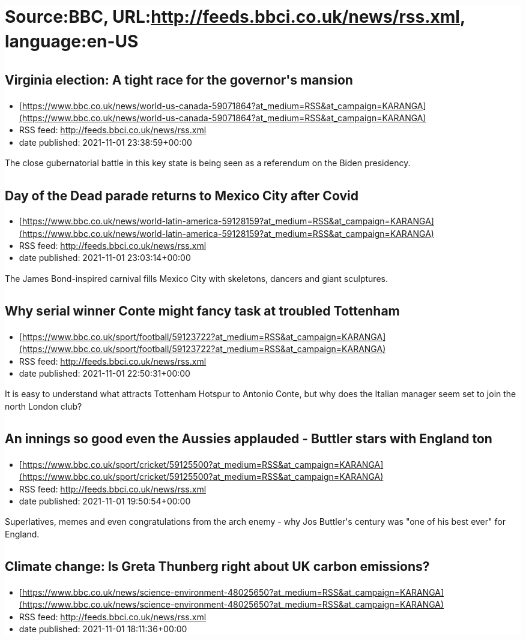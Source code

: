 # Source:BBC, URL:http://feeds.bbci.co.uk/news/rss.xml, language:en-US

## Virginia election: A tight race for the governor's mansion
 - [https://www.bbc.co.uk/news/world-us-canada-59071864?at_medium=RSS&at_campaign=KARANGA](https://www.bbc.co.uk/news/world-us-canada-59071864?at_medium=RSS&at_campaign=KARANGA)
 - RSS feed: http://feeds.bbci.co.uk/news/rss.xml
 - date published: 2021-11-01 23:38:59+00:00

The close gubernatorial battle in this key state is being seen as a referendum on the Biden presidency.

## Day of the Dead parade returns to Mexico City after Covid
 - [https://www.bbc.co.uk/news/world-latin-america-59128159?at_medium=RSS&at_campaign=KARANGA](https://www.bbc.co.uk/news/world-latin-america-59128159?at_medium=RSS&at_campaign=KARANGA)
 - RSS feed: http://feeds.bbci.co.uk/news/rss.xml
 - date published: 2021-11-01 23:03:14+00:00

The James Bond-inspired carnival fills Mexico City with skeletons, dancers and giant sculptures.

## Why serial winner Conte might fancy task at troubled Tottenham
 - [https://www.bbc.co.uk/sport/football/59123722?at_medium=RSS&at_campaign=KARANGA](https://www.bbc.co.uk/sport/football/59123722?at_medium=RSS&at_campaign=KARANGA)
 - RSS feed: http://feeds.bbci.co.uk/news/rss.xml
 - date published: 2021-11-01 22:50:31+00:00

It is easy to understand what attracts Tottenham Hotspur to Antonio Conte, but why does the Italian manager seem set to join the north London club?

## An innings so good even the Aussies applauded - Buttler stars with England ton
 - [https://www.bbc.co.uk/sport/cricket/59125500?at_medium=RSS&at_campaign=KARANGA](https://www.bbc.co.uk/sport/cricket/59125500?at_medium=RSS&at_campaign=KARANGA)
 - RSS feed: http://feeds.bbci.co.uk/news/rss.xml
 - date published: 2021-11-01 19:50:54+00:00

Superlatives, memes and even congratulations from the arch enemy - why Jos Buttler's century was "one of his best ever" for England.

## Climate change: Is Greta Thunberg right about UK carbon emissions?
 - [https://www.bbc.co.uk/news/science-environment-48025650?at_medium=RSS&at_campaign=KARANGA](https://www.bbc.co.uk/news/science-environment-48025650?at_medium=RSS&at_campaign=KARANGA)
 - RSS feed: http://feeds.bbci.co.uk/news/rss.xml
 - date published: 2021-11-01 18:11:36+00:00
